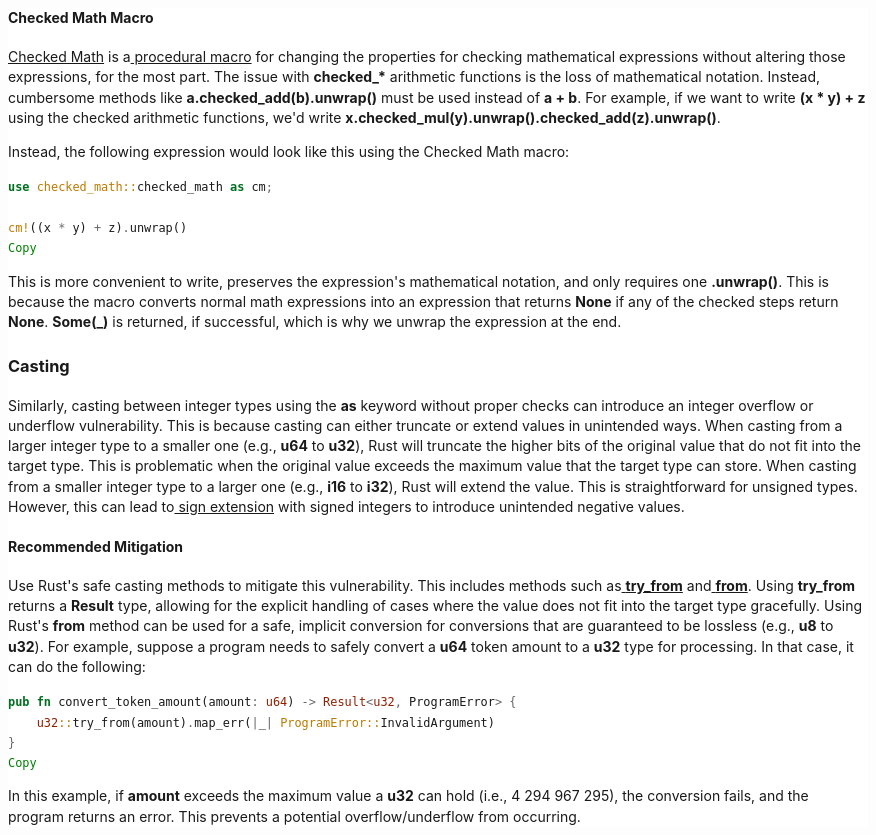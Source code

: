 #### Checked Math Macro

[Checked Math](https://github.com/blockworks-foundation/checked-math) is a[ procedural macro](https://doc.rust-lang.org/book/ch19-06-macros.html#procedural-macros-for-generating-code-from-attributes) for changing the properties for checking mathematical expressions without altering those expressions, for the most part. The issue with **checked_\*** arithmetic functions is the loss of mathematical notation. Instead, cumbersome methods like **a.checked_add(b).unwrap()** must be used instead of **a + b**. For example, if we want to write **(x \* y) + z** using the checked arithmetic functions, we'd write **x.checked_mul(y).unwrap().checked_add(z).unwrap()**.

Instead, the following expression would look like this using the Checked Math macro:

```Rust
use checked_math::checked_math as cm;

cm!((x * y) + z).unwrap()
Copy
```

This is more convenient to write, preserves the expression's mathematical notation, and only requires one **.unwrap()**. This is because the macro converts normal math expressions into an expression that returns **None** if any of the checked steps return **None**. **Some(_)** is returned, if successful, which is why we unwrap the expression at the end.

### Casting

Similarly, casting between integer types using the **as** keyword without proper checks can introduce an integer overflow or underflow vulnerability. This is because casting can either truncate or extend values in unintended ways. When casting from a larger integer type to a smaller one (e.g., **u64** to **u32**), Rust will truncate the higher bits of the original value that do not fit into the target type. This is problematic when the original value exceeds the maximum value that the target type can store. When casting from a smaller integer type to a larger one (e.g., **i16** to **i32**), Rust will extend the value. This is straightforward for unsigned types. However, this can lead to[ sign extension](https://en.wikipedia.org/wiki/Sign_extension) with signed integers to introduce unintended negative values.

#### Recommended Mitigation

Use Rust's safe casting methods to mitigate this vulnerability. This includes methods such as[ **try_from**](https://doc.rust-lang.org/std/convert/trait.TryFrom.html#tymethod.try_from) and[ **from**](https://doc.rust-lang.org/std/convert/trait.From.html#tymethod.from). Using **try_from** returns a **Result** type, allowing for the explicit handling of cases where the value does not fit into the target type gracefully. Using Rust's **from** method can be used for a safe, implicit conversion for conversions that are guaranteed to be lossless (e.g., **u8** to **u32**). For example, suppose a program needs to safely convert a **u64** token amount to a **u32** type for processing. In that case, it can do the following:

```Rust
pub fn convert_token_amount(amount: u64) -> Result<u32, ProgramError> {
    u32::try_from(amount).map_err(|_| ProgramError::InvalidArgument)
}
Copy
```

In this example, if **amount** exceeds the maximum value a **u32** can hold (i.e., 4 294 967 295), the conversion fails, and the program returns an error. This prevents a potential overflow/underflow from occurring.
